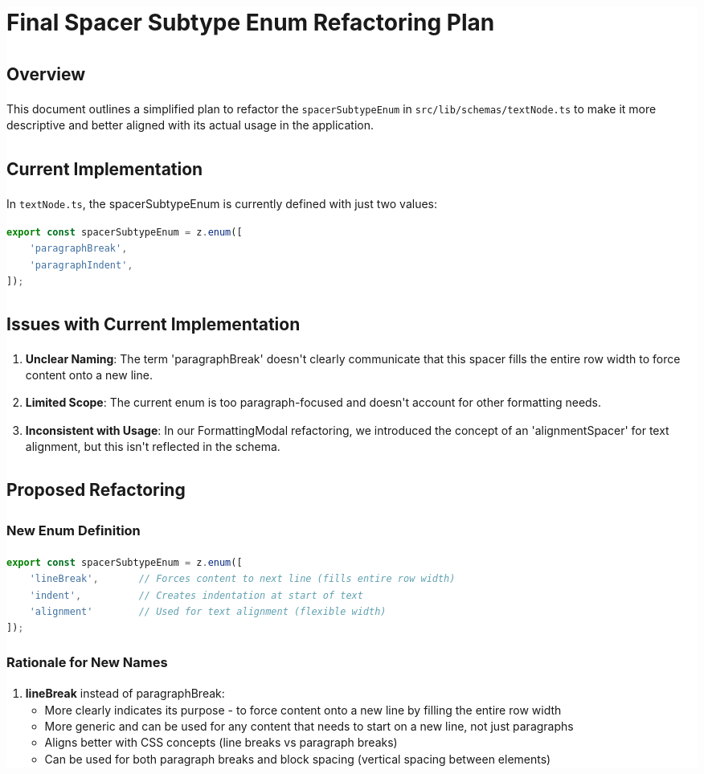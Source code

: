 # Final Spacer Subtype Enum Refactoring Plan

## Overview

This document outlines a simplified plan to refactor the `spacerSubtypeEnum` in `src/lib/schemas/textNode.ts` to make it more descriptive and better aligned with its actual usage in the application.

## Current Implementation

In `textNode.ts`, the spacerSubtypeEnum is currently defined with just two values:

```typescript
export const spacerSubtypeEnum = z.enum([
    'paragraphBreak',
    'paragraphIndent',
]);
```

## Issues with Current Implementation

1. **Unclear Naming**: The term 'paragraphBreak' doesn't clearly communicate that this spacer fills the entire row width to force content onto a new line.

2. **Limited Scope**: The current enum is too paragraph-focused and doesn't account for other formatting needs.

3. **Inconsistent with Usage**: In our FormattingModal refactoring, we introduced the concept of an 'alignmentSpacer' for text alignment, but this isn't reflected in the schema.

## Proposed Refactoring

### New Enum Definition

```typescript
export const spacerSubtypeEnum = z.enum([
    'lineBreak',       // Forces content to next line (fills entire row width)
    'indent',          // Creates indentation at start of text
    'alignment'        // Used for text alignment (flexible width)
]);
```

### Rationale for New Names

1. **lineBreak** instead of paragraphBreak:
   - More clearly indicates its purpose - to force content onto a new line by filling the entire row width
   - More generic and can be used for any content that needs to start on a new line, not just paragraphs
   - Aligns better with CSS concepts (line breaks vs paragraph breaks)
   - Can be used for both paragraph breaks and block spacing (vertical spacing between elements)
